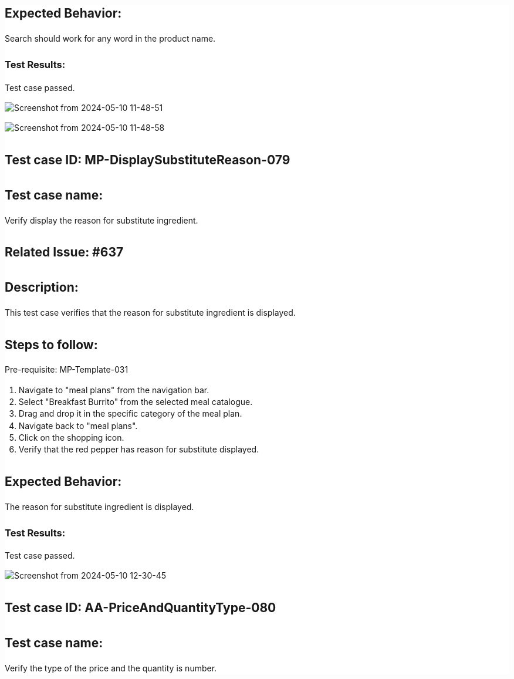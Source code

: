 
## Expected Behavior:
Search should work for any word in the product name.

### Test Results:
Test case passed.

![Screenshot from 2024-05-10 11-48-51](https://github.com/CivicTechFredericton/mealplanner/assets/99453690/a117d02b-7978-43d9-ab23-d46fff033915)

![Screenshot from 2024-05-10 11-48-58](https://github.com/CivicTechFredericton/mealplanner/assets/99453690/0e078250-8b45-4236-a133-7bc7b967554e)


## <a id="079">Test case ID: MP-DisplaySubstituteReason-079</a>

## Test case name:
Verify display the reason for substitute ingredient.

## Related Issue: #637

## Description:
This test case verifies that the reason for substitute ingredient is displayed.

## Steps to follow:
Pre-requisite: MP-Template-031
1. Navigate  to "meal plans" from the navigation bar.
2. Select "Breakfast Burrito" from the selected meal catalogue.
3. Drag and drop it in the specific category of the meal plan.
4. Navigate  back to "meal plans".
5. Click on the shopping icon.
6. Verify that the red pepper has reason for substitute displayed.

## Expected Behavior:
The reason for substitute ingredient is displayed.

### Test Results:
Test case passed.

![Screenshot from 2024-05-10 12-30-45](https://github.com/CivicTechFredericton/mealplanner/assets/99453690/64ea204b-520f-4b20-81a6-3b6644a5c742)


## <a id="080">Test case ID: AA-PriceAndQuantityType-080</a>

## Test case name:
Verify the type of the price and the quantity is number.
